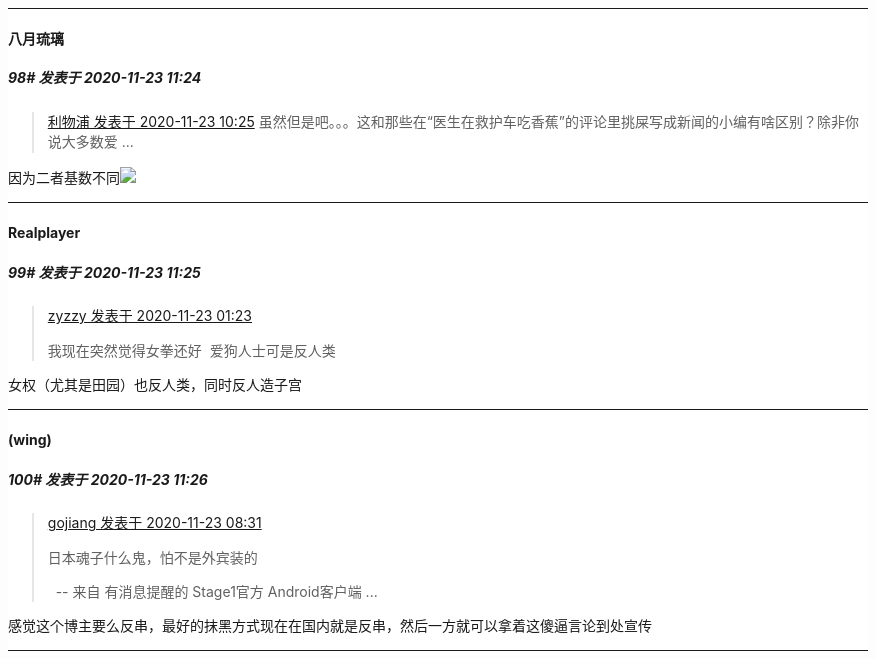 






*****

####  八月琉璃  
##### 98#       发表于 2020-11-23 11:24



<blockquote><a href="httphttps://bbs.saraba1st.com/2b/forum.php?mod=redirect&amp;goto=findpost&amp;pid=49489515&amp;ptid=1973769" target="_blank">利物浦 发表于 2020-11-23 10:25</a>
虽然但是吧。。。这和那些在“医生在救护车吃香蕉”的评论里挑屎写成新闻的小编有啥区别？除非你说大多数爱 ...</blockquote>
因为二者基数不同<img src="https://static.saraba1st.com/image/smiley/face2017/067.png" referrerpolicy="no-referrer">







*****

####  Realplayer  
##### 99#       发表于 2020-11-23 11:25



<blockquote><a href="httphttps://bbs.saraba1st.com/2b/forum.php?mod=redirect&amp;goto=findpost&amp;pid=49486965&amp;ptid=1973769" target="_blank">zyzzy 发表于 2020-11-23 01:23</a>

我现在突然觉得女拳还好  爱狗人士可是反人类</blockquote>
女权（尤其是田园）也反人类，同时反人造子宫







*****

####  (wing)  
##### 100#       发表于 2020-11-23 11:26



<blockquote><a href="httphttps://bbs.saraba1st.com/2b/forum.php?mod=redirect&amp;goto=findpost&amp;pid=49488377&amp;ptid=1973769" target="_blank">gojiang 发表于 2020-11-23 08:31</a>

日本魂子什么鬼，怕不是外宾装的


  -- 来自 有消息提醒的 Stage1官方 Android客户端 ...</blockquote>
感觉这个博主要么反串，最好的抹黑方式现在在国内就是反串，然后一方就可以拿着这傻逼言论到处宣传







*****
